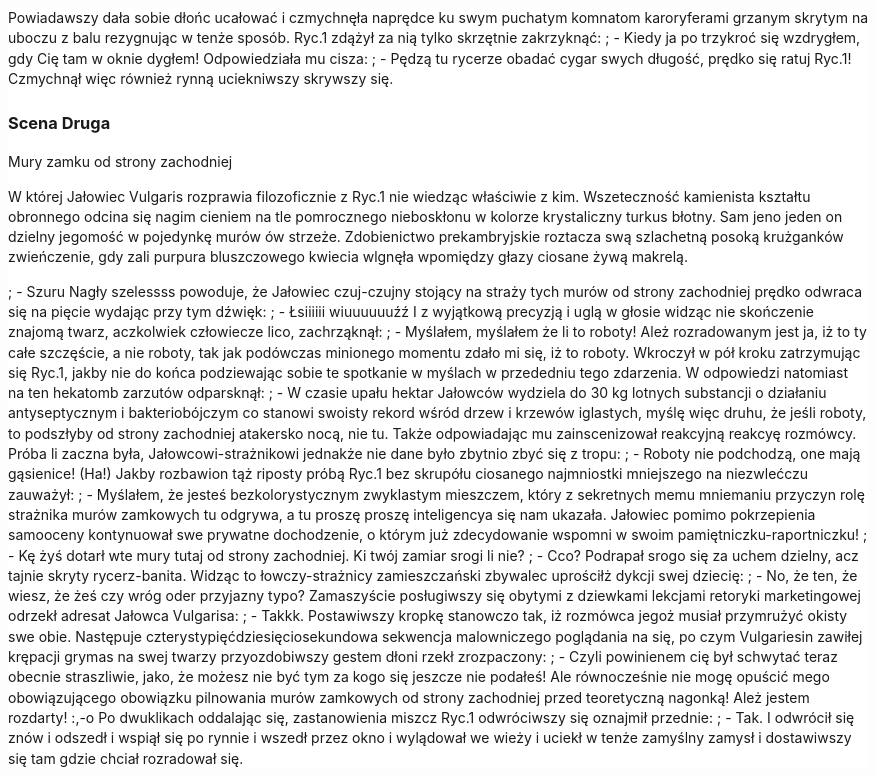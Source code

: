 Powiadawszy dała sobie dłońc ucałować i czmychnęła naprędce ku swym puchatym komnatom karoryferami grzanym skrytym na uboczu z balu rezygnując w tenże sposób.
Ryc.1 zdążył za nią tylko skrzętnie zakrzyknąć:
; - Kiedy ja po trzykroć się wzdrygłem, gdy Cię tam w oknie dygłem!
Odpowiedziała mu cisza:
; - Pędzą tu rycerze obadać cygar swych długość, prędko się ratuj Ryc.1!
Czmychnął więc również rynną uciekniwszy skrywszy się.


### Scena Druga

Mury zamku od strony zachodniej

W której Jałowiec Vulgaris rozprawia filozoficznie z Ryc.1 nie wiedząc właściwie z kim.
Wszeteczność kamienista kształtu obronnego odcina się nagim cieniem na tle pomrocznego nieboskłonu w kolorze krystaliczny turkus błotny. Sam jeno jeden on dzielny jegomość w pojedynkę murów ów strzeże. Zdobienictwo prekambryjskie roztacza swą szlachetną posoką krużganków zwieńczenie, gdy zali purpura bluszczowego kwiecia wlgnęła wpomiędzy głazy ciosane żywą makrelą.

; - Szuru
Nagły szelessss powoduje, że Jałowiec czuj-czujny stojący na straży tych murów od strony zachodniej prędko odwraca się na pięcie wydając przy tym dźwięk:
; - Łsiiiiii wiuuuuuuźź
I z wyjątkową precyzją i uglą w głosie widząc nie skończenie znajomą twarz, aczkolwiek człowiecze lico, zachrząknął:
; - Myślałem, myślałem że li to roboty! Ależ rozradowanym jest ja, iż to ty całe szczęście, a nie roboty, tak jak podówczas minionego momentu zdało mi się, iż to roboty.
Wkroczył w pół kroku zatrzymując się Ryc.1, jakby nie do końca podziewając sobie te spotkanie w myślach w przededniu tego zdarzenia. W odpowiedzi natomiast na ten hekatomb zarzutów odparsknął:
; - W czasie upału hektar Jałowców wydziela do 30 kg lotnych substancji o działaniu antyseptycznym i bakteriobójczym co stanowi swoisty rekord wśród drzew i krzewów iglastych, myślę więc druhu, że jeśli roboty, to podszłyby od strony zachodniej atakersko nocą, nie tu.
Także odpowiadając mu zainscenizował reakcyjną reakcyę rozmówcy. Próba li zaczna była, Jałowcowi-strażnikowi jednakże nie dane było zbytnio zbyć się z tropu:
; - Roboty nie podchodzą, one mają gąsienice! (Ha!)
Jakby rozbawion tąż riposty próbą Ryc.1 bez skrupółu ciosanego najmniostki mniejszego na niezwlećczu zauważył:
; - Myślałem, że jesteś bezkolorystycznym zwyklastym mieszczem, który z sekretnych memu mniemaniu przyczyn rolę strażnika murów zamkowych tu odgrywa, a tu proszę proszę inteligencya się nam ukazała.
Jałowiec pomimo pokrzepienia samooceny kontynuował swe prywatne dochodzenie, o którym już zdecydowanie wspomni w swoim pamiętniczku-raportniczku!
; - Kę żyś dotarł wte mury tutaj od strony zachodniej. Ki twój zamiar srogi li nie?
; - Cco?
Podrapał srogo się za uchem dzielny, acz tajnie skryty rycerz-banita. Widząc to łowczy-strażnicy zamieszczański zbywalec uprościłż dykcji swej dziecię:
; - No, że ten, że wiesz, że żeś czy wróg oder przyjazny typo?
Zamaszyście posługiwszy się obytymi z dziewkami lekcjami retoryki marketingowej odrzekł adresat Jałowca Vulgarisa:
; - Takkk.
Postawiwszy kropkę stanowczo tak, iż rozmówca jegoż musiał przymrużyć okisty swe obie.
Następuje czterystypięćdziesięciosekundowa sekwencja malowniczego poglądania na się, po czym Vulgariesin zawiłej krępacji grymas na swej twarzy przyozdobiwszy gestem dłoni rzekł zrozpaczony:
; - Czyli powinienem cię był schwytać teraz obecnie straszliwie, jako, że możesz nie być tym za kogo się jeszcze nie podałeś! Ale równocześnie nie mogę opuścić mego obowiązującego obowiązku pilnowania murów zamkowych od strony zachodniej przed teoretyczną nagonką! Ależ jestem rozdarty! :,-o
Po dwuklikach oddalając się, zastanowienia miszcz Ryc.1 odwróciwszy się oznajmił przednie:
; - Tak.
I odwrócił się znów i odszedł i wspiął się po rynnie i wszedł przez okno i wylądował we wieży i uciekł w tenże zamyślny zamysł i dostawiwszy się tam gdzie chciał rozradował się.
